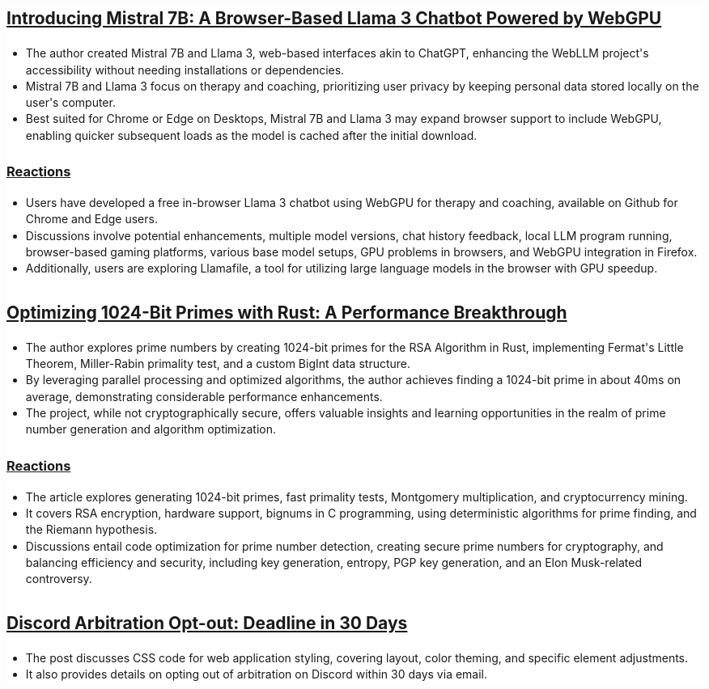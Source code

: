 ## [Introducing Mistral 7B: A Browser-Based Llama 3 Chatbot Powered by WebGPU](https://github.com/abi/secret-llama)

- The author created Mistral 7B and Llama 3, web-based interfaces akin to ChatGPT, enhancing the WebLLM project's accessibility without needing installations or dependencies.
- Mistral 7B and Llama 3 focus on therapy and coaching, prioritizing user privacy by keeping personal data stored locally on the user's computer.
- Best suited for Chrome or Edge on Desktops, Mistral 7B and Llama 3 may expand browser support to include WebGPU, enabling quicker subsequent loads as the model is cached after the initial download.

### [Reactions](https://news.ycombinator.com/item?id=40252569)

- Users have developed a free in-browser Llama 3 chatbot using WebGPU for therapy and coaching, available on Github for Chrome and Edge users.
- Discussions involve potential enhancements, multiple model versions, chat history feedback, local LLM program running, browser-based gaming platforms, various base model setups, GPU problems in browsers, and WebGPU integration in Firefox.
- Additionally, users are exploring Llamafile, a tool for utilizing large language models in the browser with GPU speedup.

## [Optimizing 1024-Bit Primes with Rust: A Performance Breakthrough](https://glitchcomet.com/articles/1024-bit-primes/)

- The author explores prime numbers by creating 1024-bit primes for the RSA Algorithm in Rust, implementing Fermat's Little Theorem, Miller-Rabin primality test, and a custom BigInt data structure.
- By leveraging parallel processing and optimized algorithms, the author achieves finding a 1024-bit prime in about 40ms on average, demonstrating considerable performance enhancements.
- The project, while not cryptographically secure, offers valuable insights and learning opportunities in the realm of prime number generation and algorithm optimization.

### [Reactions](https://news.ycombinator.com/item?id=40250519)

- The article explores generating 1024-bit primes, fast primality tests, Montgomery multiplication, and cryptocurrency mining.
- It covers RSA encryption, hardware support, bignums in C programming, using deterministic algorithms for prime finding, and the Riemann hypothesis.
- Discussions entail code optimization for prime number detection, creating secure prime numbers for cryptography, and balancing efficiency and security, including key generation, entropy, PGP key generation, and an Elon Musk-related controversy.

## [Discord Arbitration Opt-out: Deadline in 30 Days](https://bsky.app/profile/silverwuffamute.bsky.social/post/3kqbd476nvk2i)

- The post discusses CSS code for web application styling, covering layout, color theming, and specific element adjustments.
- It also provides details on opting out of arbitration on Discord within 30 days via email.
